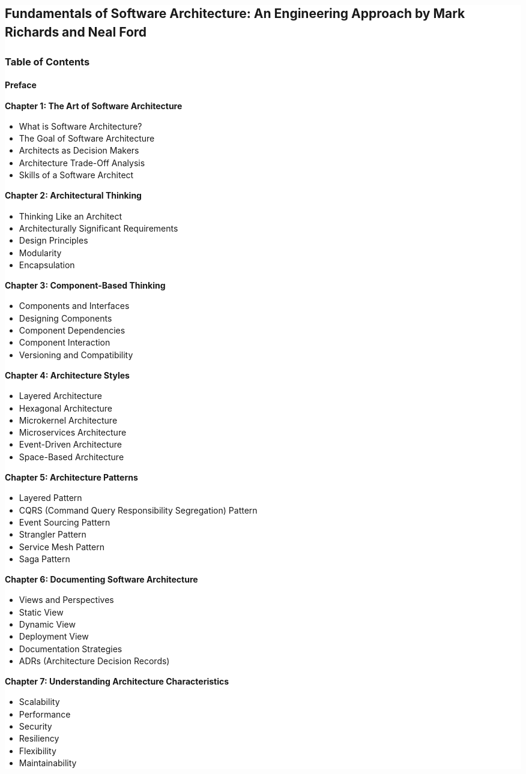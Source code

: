 ## Fundamentals of Software Architecture: An Engineering Approach by Mark Richards and Neal Ford

### Table of Contents

**Preface**

**Chapter 1: The Art of Software Architecture**
- What is Software Architecture?
- The Goal of Software Architecture
- Architects as Decision Makers
- Architecture Trade-Off Analysis
- Skills of a Software Architect

**Chapter 2: Architectural Thinking**
- Thinking Like an Architect
- Architecturally Significant Requirements
- Design Principles
- Modularity
- Encapsulation

**Chapter 3: Component-Based Thinking**
- Components and Interfaces
- Designing Components
- Component Dependencies
- Component Interaction
- Versioning and Compatibility

**Chapter 4: Architecture Styles**
- Layered Architecture
- Hexagonal Architecture
- Microkernel Architecture
- Microservices Architecture
- Event-Driven Architecture
- Space-Based Architecture

**Chapter 5: Architecture Patterns**
- Layered Pattern
- CQRS (Command Query Responsibility Segregation) Pattern
- Event Sourcing Pattern
- Strangler Pattern
- Service Mesh Pattern
- Saga Pattern

**Chapter 6: Documenting Software Architecture**
- Views and Perspectives
- Static View
- Dynamic View
- Deployment View
- Documentation Strategies
- ADRs (Architecture Decision Records)

**Chapter 7: Understanding Architecture Characteristics**
- Scalability
- Performance
- Security
- Resiliency
- Flexibility
- Maintainability
